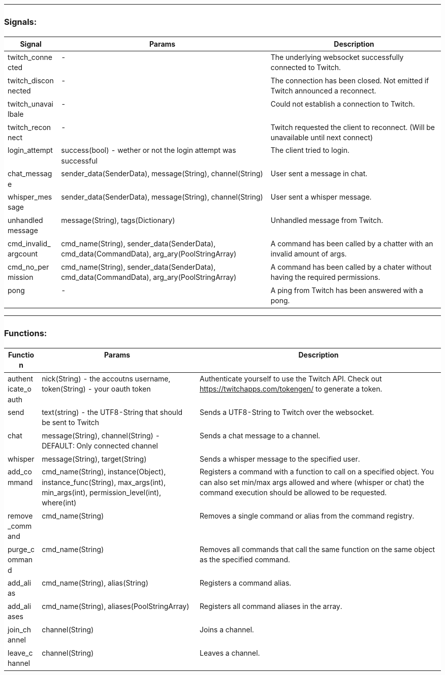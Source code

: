 ***

### Signals:
|Signal|Params|Description|
|-|-|-|
|twitch_connected|-|The underlying websocket successfully connected to Twitch.|
|twitch_disconnected|-|The connection has been closed. Not emitted if Twitch announced a reconnect.|
|twitch_unavailbale|-|Could not establish a connection to Twitch.|
|twitch_reconnect|-|Twitch requested the client to reconnect. (Will be unavailable until next connect)|
|login_attempt|success(bool) - wether or not the login attempt was successful|The client tried to login.|
|chat_message|sender_data(SenderData), message(String), channel(String)|User sent a message in chat.|
|whisper_message|sender_data(SenderData), message(String), channel(String)|User sent a whisper message.|
|unhandled message|message(String), tags(Dictionary)|Unhandled message from Twitch.|
|cmd_invalid_argcount|cmd_name(String), sender_data(SenderData), cmd_data(CommandData), arg_ary(PoolStringArray)|A command has been called by a chatter with an invalid amount of args.|
|cmd_no_permission|cmd_name(String), sender_data(SenderData), cmd_data(CommandData), arg_ary(PoolStringArray)|A command has been called by a chater without having the required permissions.|
|pong|-|A ping from Twitch has been answered with a pong.|

***

### Functions:
|Function|Params|Description|
|-|-|-|
|authenticate_oauth|nick(String) - the accoutns username, token(String) - your oauth token|Authenticate yourself to use the Twitch API. Check out https://twitchapps.com/tokengen/ to generate a token.|
|send|text(string) - the UTF8-String that should be sent to Twitch|Sends a UTF8-String to Twitch over the websocket.|
|chat|message(String), channel(String) - DEFAULT: Only connected channel|Sends a chat message to a channel.|
|whisper|message(String), target(String)| Sends a whisper message to the specified user.|
|add_command|cmd_name(String), instance(Object), instance_func(String), max_args(int), min_args(int), permission_level(int), where(int)| Registers a command with a function to call on a specified object. You can also set min/max args allowed and where (whisper or chat) the command execution should be allowed to be requested.|
|remove_command|cmd_name(String)|Removes a single command or alias from the command registry.|
|purge_command|cmd_name(String)| Removes all commands that call the same function on the same object as the specified command.|
|add_alias|cmd_name(String), alias(String)|Registers a command alias.|
|add_aliases|cmd_name(String), aliases(PoolStringArray)|Registers all command aliases in the array.|
|join_channel|channel(String)|Joins a channel.|
|leave_channel|channel(String)|Leaves a channel.|
